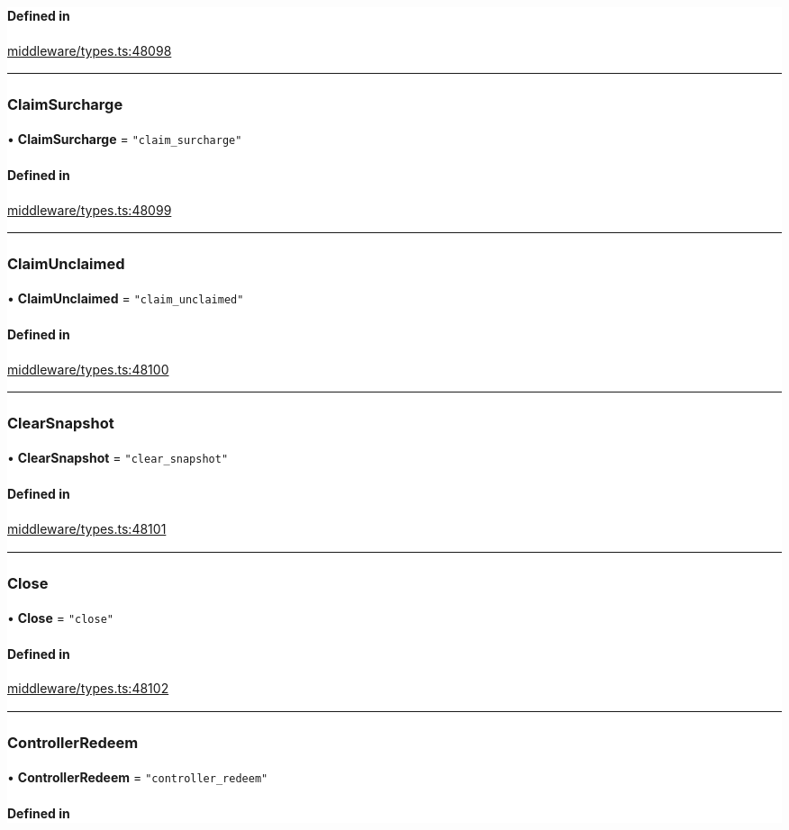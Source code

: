#### Defined in

[middleware/types.ts:48098](https://github.com/PolymeshAssociation/polymesh-sdk/blob/2c78f6c34/src/middleware/types.ts#L48098)

___

### ClaimSurcharge

• **ClaimSurcharge** = ``"claim_surcharge"``

#### Defined in

[middleware/types.ts:48099](https://github.com/PolymeshAssociation/polymesh-sdk/blob/2c78f6c34/src/middleware/types.ts#L48099)

___

### ClaimUnclaimed

• **ClaimUnclaimed** = ``"claim_unclaimed"``

#### Defined in

[middleware/types.ts:48100](https://github.com/PolymeshAssociation/polymesh-sdk/blob/2c78f6c34/src/middleware/types.ts#L48100)

___

### ClearSnapshot

• **ClearSnapshot** = ``"clear_snapshot"``

#### Defined in

[middleware/types.ts:48101](https://github.com/PolymeshAssociation/polymesh-sdk/blob/2c78f6c34/src/middleware/types.ts#L48101)

___

### Close

• **Close** = ``"close"``

#### Defined in

[middleware/types.ts:48102](https://github.com/PolymeshAssociation/polymesh-sdk/blob/2c78f6c34/src/middleware/types.ts#L48102)

___

### ControllerRedeem

• **ControllerRedeem** = ``"controller_redeem"``

#### Defined in
